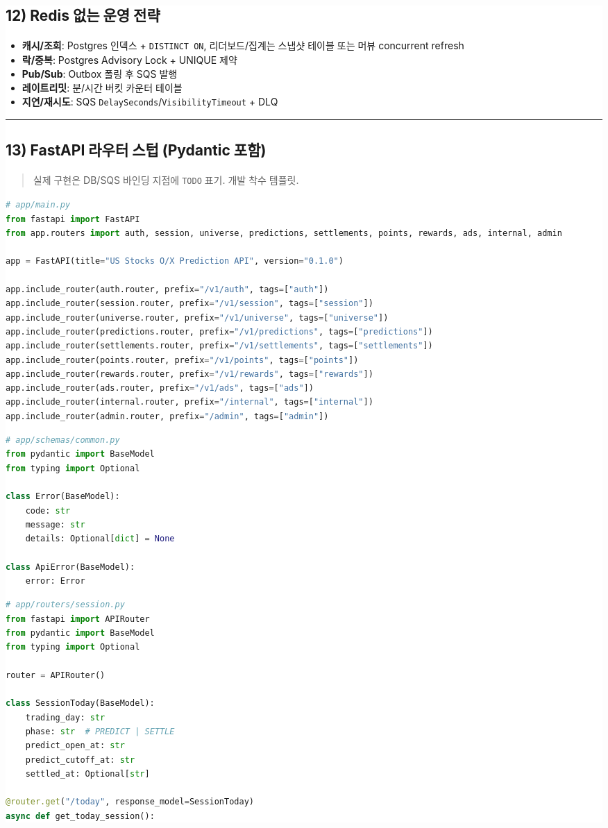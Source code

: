 
## 12) Redis 없는 운영 전략

- **캐시/조회**: Postgres 인덱스 + `DISTINCT ON`, 리더보드/집계는 스냅샷 테이블 또는 머뷰 concurrent refresh
- **락/중복**: Postgres Advisory Lock + UNIQUE 제약
- **Pub/Sub**: Outbox 폴링 후 SQS 발행
- **레이트리밋**: 분/시간 버킷 카운터 테이블
- **지연/재시도**: SQS `DelaySeconds`/`VisibilityTimeout` + DLQ

---

## 13) FastAPI 라우터 스텁 (Pydantic 포함)

> 실제 구현은 DB/SQS 바인딩 지점에 `TODO` 표기. 개발 착수 템플릿.

```python
# app/main.py
from fastapi import FastAPI
from app.routers import auth, session, universe, predictions, settlements, points, rewards, ads, internal, admin

app = FastAPI(title="US Stocks O/X Prediction API", version="0.1.0")

app.include_router(auth.router, prefix="/v1/auth", tags=["auth"])
app.include_router(session.router, prefix="/v1/session", tags=["session"])
app.include_router(universe.router, prefix="/v1/universe", tags=["universe"])
app.include_router(predictions.router, prefix="/v1/predictions", tags=["predictions"])
app.include_router(settlements.router, prefix="/v1/settlements", tags=["settlements"])
app.include_router(points.router, prefix="/v1/points", tags=["points"])
app.include_router(rewards.router, prefix="/v1/rewards", tags=["rewards"])
app.include_router(ads.router, prefix="/v1/ads", tags=["ads"])
app.include_router(internal.router, prefix="/internal", tags=["internal"])
app.include_router(admin.router, prefix="/admin", tags=["admin"])
```

```python
# app/schemas/common.py
from pydantic import BaseModel
from typing import Optional

class Error(BaseModel):
    code: str
    message: str
    details: Optional[dict] = None

class ApiError(BaseModel):
    error: Error
```

```python
# app/routers/session.py
from fastapi import APIRouter
from pydantic import BaseModel
from typing import Optional

router = APIRouter()

class SessionToday(BaseModel):
    trading_day: str
    phase: str  # PREDICT | SETTLE
    predict_open_at: str
    predict_cutoff_at: str
    settled_at: Optional[str]

@router.get("/today", response_model=SessionToday)
async def get_today_session():
```